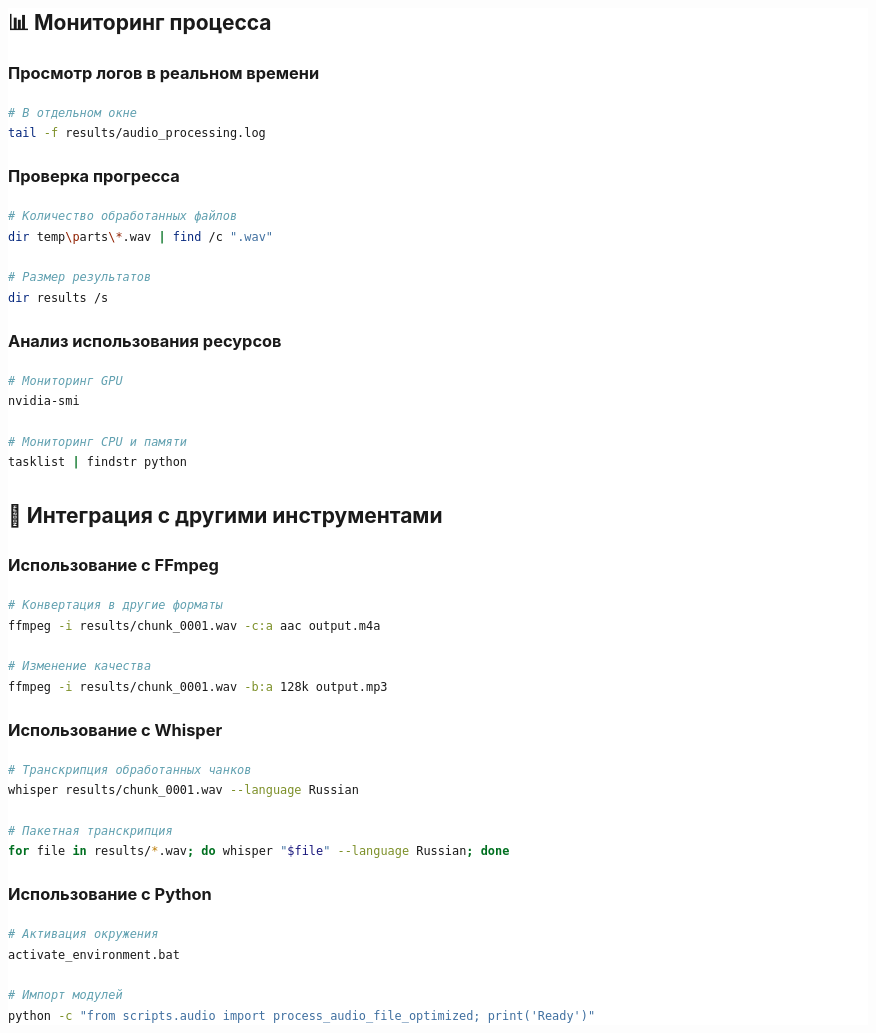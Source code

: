 ## 📊 Мониторинг процесса

### Просмотр логов в реальном времени
```bash
# В отдельном окне
tail -f results/audio_processing.log
```

### Проверка прогресса
```bash
# Количество обработанных файлов
dir temp\parts\*.wav | find /c ".wav"

# Размер результатов
dir results /s
```

### Анализ использования ресурсов
```bash
# Мониторинг GPU
nvidia-smi

# Мониторинг CPU и памяти
tasklist | findstr python
```

## 🔗 Интеграция с другими инструментами

### Использование с FFmpeg
```bash
# Конвертация в другие форматы
ffmpeg -i results/chunk_0001.wav -c:a aac output.m4a

# Изменение качества
ffmpeg -i results/chunk_0001.wav -b:a 128k output.mp3
```

### Использование с Whisper
```bash
# Транскрипция обработанных чанков
whisper results/chunk_0001.wav --language Russian

# Пакетная транскрипция
for file in results/*.wav; do whisper "$file" --language Russian; done
```

### Использование с Python
```bash
# Активация окружения
activate_environment.bat

# Импорт модулей
python -c "from scripts.audio import process_audio_file_optimized; print('Ready')"
```
